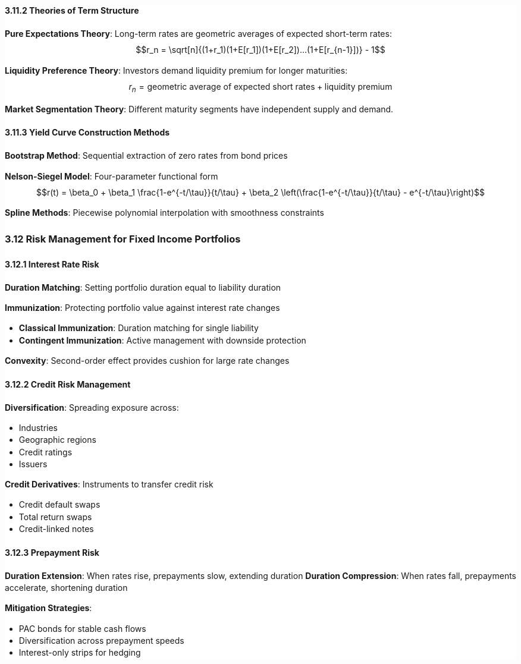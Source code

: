 #### 3.11.2 Theories of Term Structure

**Pure Expectations Theory**:
Long-term rates are geometric averages of expected short-term rates:
$$r_n = \sqrt[n]{(1+r_1)(1+E[r_1])(1+E[r_2])...(1+E[r_{n-1}])} - 1$$

**Liquidity Preference Theory**:
Investors demand liquidity premium for longer maturities:
$$r_n = \text{geometric average of expected short rates} + \text{liquidity premium}$$

**Market Segmentation Theory**:
Different maturity segments have independent supply and demand.

#### 3.11.3 Yield Curve Construction Methods

**Bootstrap Method**: Sequential extraction of zero rates from bond prices

**Nelson-Siegel Model**: Four-parameter functional form
$$r(t) = \beta_0 + \beta_1 \frac{1-e^{-t/\tau}}{t/\tau} + \beta_2 \left(\frac{1-e^{-t/\tau}}{t/\tau} - e^{-t/\tau}\right)$$

**Spline Methods**: Piecewise polynomial interpolation with smoothness constraints

### 3.12 Risk Management for Fixed Income Portfolios

#### 3.12.1 Interest Rate Risk

**Duration Matching**: Setting portfolio duration equal to liability duration

**Immunization**: Protecting portfolio value against interest rate changes
- **Classical Immunization**: Duration matching for single liability
- **Contingent Immunization**: Active management with downside protection

**Convexity**: Second-order effect provides cushion for large rate changes

#### 3.12.2 Credit Risk Management

**Diversification**: Spreading exposure across:
- Industries
- Geographic regions
- Credit ratings
- Issuers

**Credit Derivatives**: Instruments to transfer credit risk
- Credit default swaps
- Total return swaps
- Credit-linked notes

#### 3.12.3 Prepayment Risk

**Duration Extension**: When rates rise, prepayments slow, extending duration
**Duration Compression**: When rates fall, prepayments accelerate, shortening duration

**Mitigation Strategies**:
- PAC bonds for stable cash flows
- Diversification across prepayment speeds
- Interest-only strips for hedging
